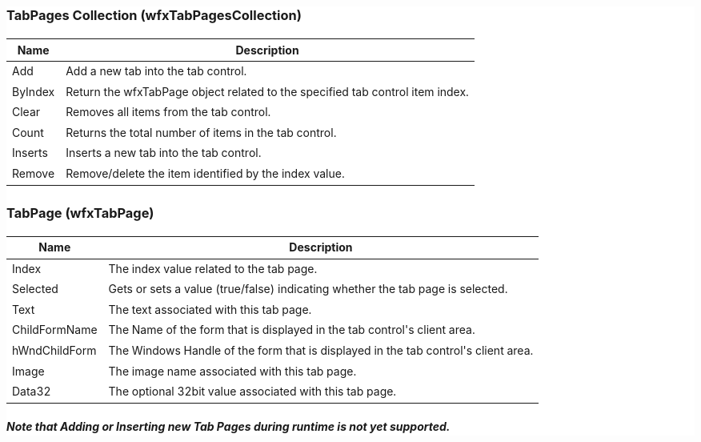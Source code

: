 ### TabPages Collection (wfxTabPagesCollection)
| Name                            | Description                    |
| ------------------------------- | ------------------------------ |
| Add | Add a new tab into the tab control.|
| ByIndex | Return the wfxTabPage object related to the specified tab control item index.|
| Clear | Removes all items from the tab control.|
| Count | Returns the total number of items in the tab control.|
| Inserts | Inserts a new tab into the tab control.|
| Remove | Remove/delete the item identified by the index value.|

### TabPage (wfxTabPage)
| Name                            | Description                    |
| ------------------------------- | ------------------------------ |
| Index | The index value related to the tab page.|
| Selected | Gets or sets a value (true/false) indicating whether the tab page is selected.|
| Text | The text associated with this tab page.|
| ChildFormName | The Name of the form that is displayed in the tab control's client area.|
| hWndChildForm | The Windows Handle of the form that is displayed in the tab control's client area.|
| Image | The image name associated with this tab page.|
| Data32 | The optional 32bit value associated with this tab page.|

##### Note that Adding or Inserting new Tab Pages during runtime is not yet supported.

